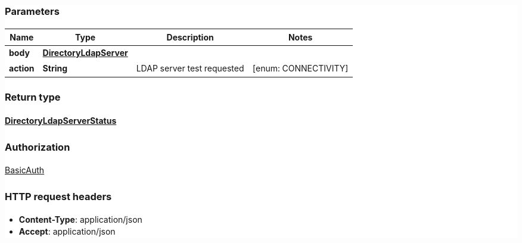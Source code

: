 ### Parameters

Name | Type | Description  | Notes
------------- | ------------- | ------------- | -------------
 **body** | [**DirectoryLdapServer**](DirectoryLdapServer.md)|  |
 **action** | **String**| LDAP server test requested | [enum: CONNECTIVITY]

### Return type

[**DirectoryLdapServerStatus**](DirectoryLdapServerStatus.md)

### Authorization

[BasicAuth](../README.md#BasicAuth)

### HTTP request headers

 - **Content-Type**: application/json
 - **Accept**: application/json

